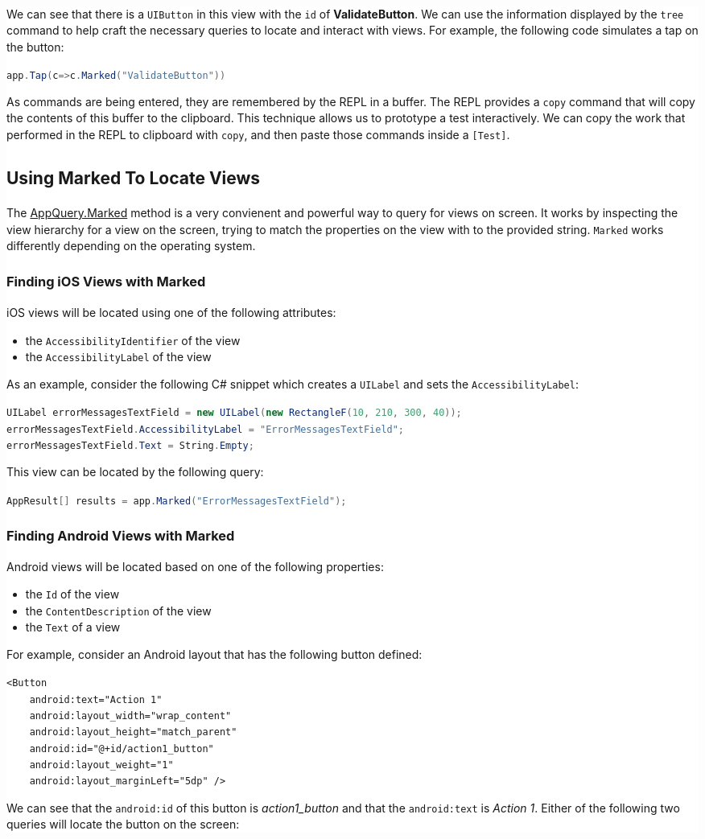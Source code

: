 We can see that there is a `UIButton` in this view with the `id` of **ValidateButton**. We can use the information displayed by the `tree` command to help craft the necessary queries to locate and interact with views. For example, the following code simulates a tap on the button:

```csharp
app.Tap(c=>c.Marked("ValidateButton"))
```

As commands are being entered, they are remembered by the REPL in a buffer. The REPL provides a `copy` command that will copy the contents of this buffer to the clipboard. This technique allows us to prototype a test interactively. We can copy the work that performed in the REPL to clipboard with `copy`, and then paste those commands inside a `[Test]`.

## Using Marked To Locate Views
 
The [AppQuery.Marked](http://developer.xamarin.com/api/member/Xamarin.UITest.Queries.AppQuery.Marked/) method is a very convienent and powerful way to query for views on screen. It works by inspecting the view hierarchy for a view on the screen, trying to match the properties on the view with to the provided string. `Marked` works differently depending on the operating system.

### Finding iOS Views with Marked

iOS views will be located using one of the following attributes:

* the `AccessibilityIdentifier` of the view
* the `AccessibilityLabel` of the view

As an example, consider the following C# snippet which creates a `UILabel` and sets the `AccessibilityLabel`:

```csharp
UILabel errorMessagesTextField = new UILabel(new RectangleF(10, 210, 300, 40));
errorMessagesTextField.AccessibilityLabel = "ErrorMessagesTextField";
errorMessagesTextField.Text = String.Empty;
```
This view can be located by the following query:

```csharp
AppResult[] results = app.Marked("ErrorMessagesTextField");
```
### Finding Android Views with Marked

Android views will be located based on one of the following properties:

* the `Id` of the view
* the `ContentDescription` of the view
* the `Text` of a view

For example, consider an Android layout that has the following button defined:

```code-xml
<Button
    android:text="Action 1"
    android:layout_width="wrap_content"
    android:layout_height="match_parent"
    android:id="@+id/action1_button"
    android:layout_weight="1"
    android:layout_marginLeft="5dp" />
```
We can see that the `android:id` of this button is _action1_button_ and that the `android:text` is _Action 1_. Either of the following two queries will locate the button on the screen:
